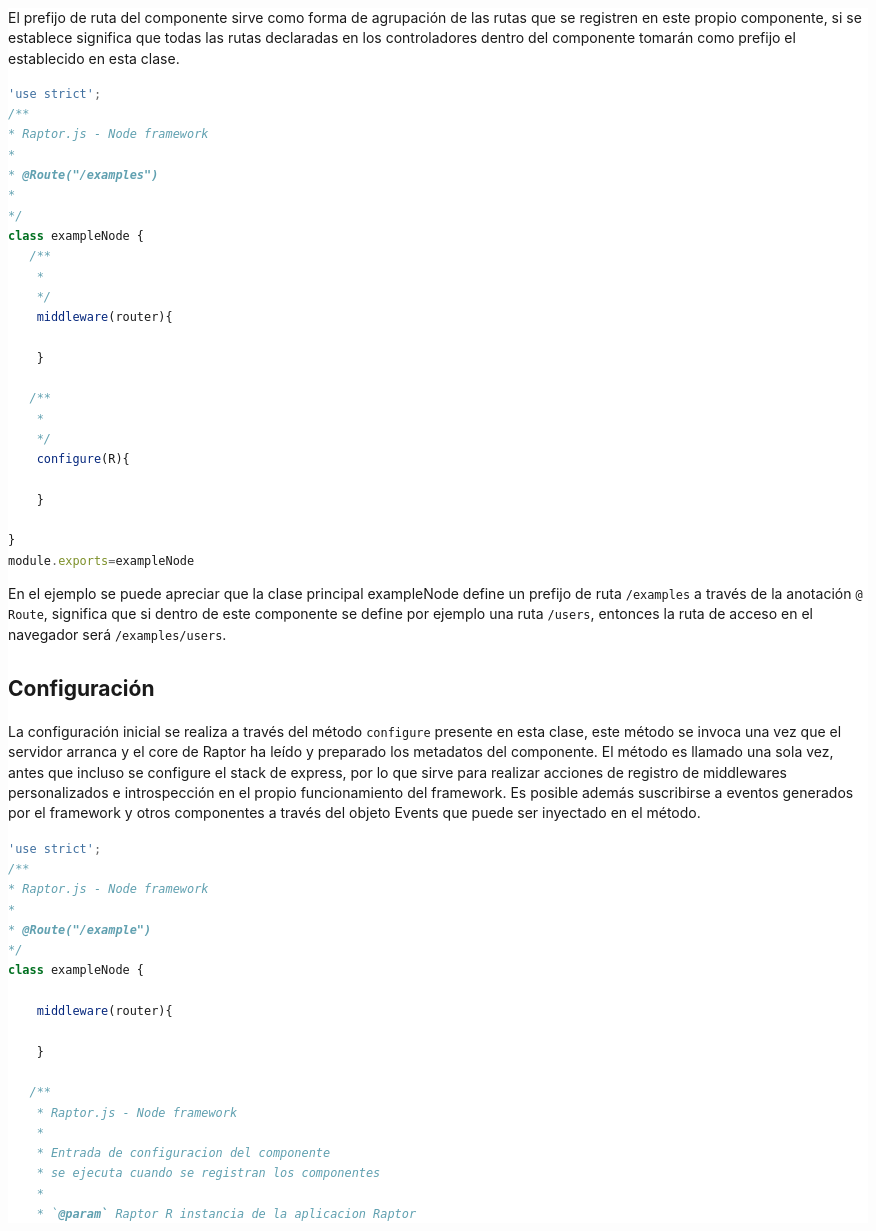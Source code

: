 El prefijo de ruta del componente sirve como forma de agrupación de las rutas que se registren en este propio componente, si se establece significa que todas las rutas declaradas en los controladores dentro del componente tomarán como prefijo el establecido en esta clase.

``` javascript
'use strict';
/**
* Raptor.js - Node framework
* 
* @Route("/examples")
*
*/
class exampleNode {
   /**
    * 
    */
    middleware(router){
        
    }

   /**
    * 
    */
    configure(R){
        
    }

}
module.exports=exampleNode
```

En el ejemplo se puede apreciar que la clase principal exampleNode define un prefijo de ruta `/examples` a través de la anotación `@Route`, significa que si dentro de este componente se define por ejemplo una ruta `/users`, entonces la ruta de acceso en el navegador será `/examples/users`. 

Configuración
-----

La configuración inicial se realiza a través del método `configure` presente en esta clase, este método se invoca una vez que el servidor arranca y el core de Raptor ha leído y preparado los metadatos del componente. El método es llamado una sola vez, antes que incluso se configure el stack de express, por lo que sirve para realizar acciones de registro de middlewares personalizados e introspección en el propio funcionamiento del framework.
Es posible además suscribirse a eventos generados por el framework y otros componentes a través del objeto Events que puede ser inyectado en el método.

``` javascript
'use strict';
/**
* Raptor.js - Node framework
* 
* @Route("/example")
*/
class exampleNode {

    middleware(router){

    }

   /**
    * Raptor.js - Node framework
    * 
    * Entrada de configuracion del componente
    * se ejecuta cuando se registran los componentes
    * 
    * `@param` Raptor R instancia de la aplicacion Raptor
```